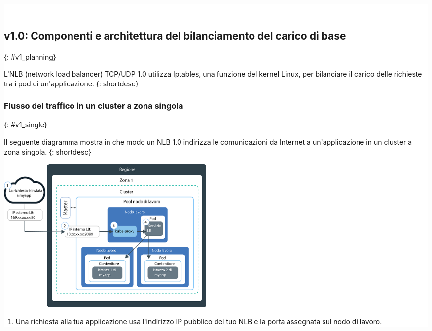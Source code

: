 <br />


## v1.0: Componenti e architettura del bilanciamento del carico di base
{: #v1_planning}

L'NLB (network load balancer) TCP/UDP 1.0 utilizza Iptables, una funzione del kernel Linux, per bilanciare il carico delle richieste tra i pod di un'applicazione.
{: shortdesc}

### Flusso del traffico in un cluster a zona singola
{: #v1_single}

Il seguente diagramma mostra in che modo un NLB 1.0 indirizza le comunicazioni da Internet a un'applicazione in un cluster a zona singola.
{: shortdesc}

<img src="images/cs_loadbalancer_planning.png" width="410" alt="Esponi un'applicazione in {{site.data.keyword.containerlong_notm}} attraverso un NLB 1.0" style="width:410px; border-style: none"/>

1. Una richiesta alla tua applicazione usa l'indirizzo IP pubblico del tuo NLB e la porta assegnata sul nodo di lavoro.
